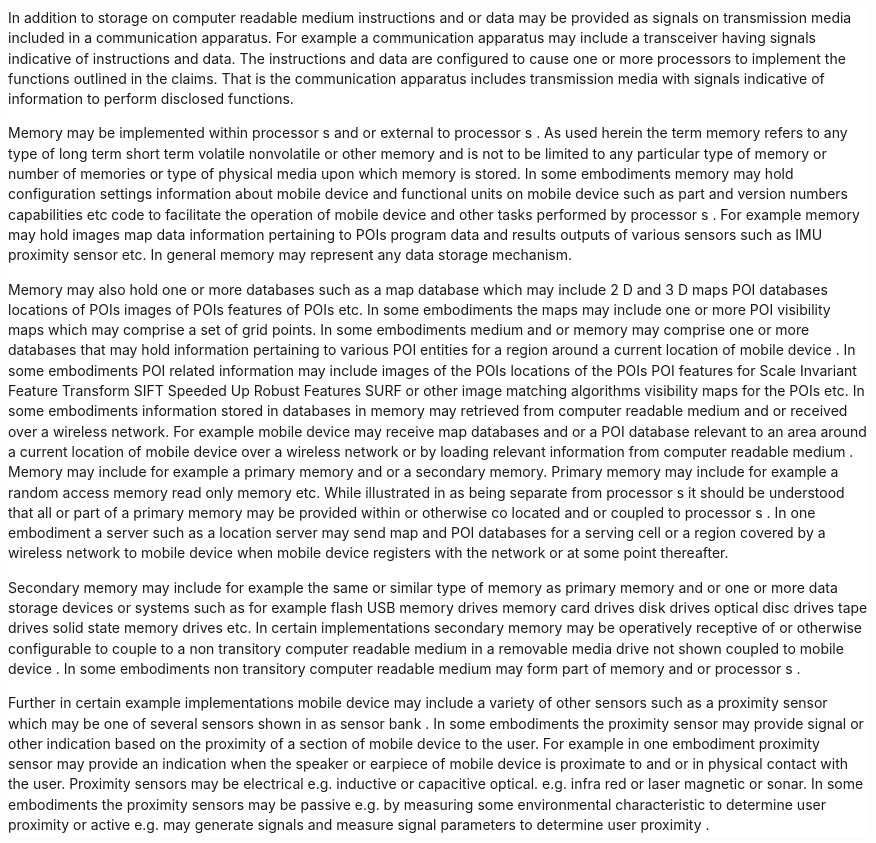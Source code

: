 In addition to storage on computer readable medium instructions and or data may be provided as signals on transmission media included in a communication apparatus. For example a communication apparatus may include a transceiver having signals indicative of instructions and data. The instructions and data are configured to cause one or more processors to implement the functions outlined in the claims. That is the communication apparatus includes transmission media with signals indicative of information to perform disclosed functions.

Memory may be implemented within processor s and or external to processor s . As used herein the term memory refers to any type of long term short term volatile nonvolatile or other memory and is not to be limited to any particular type of memory or number of memories or type of physical media upon which memory is stored. In some embodiments memory may hold configuration settings information about mobile device and functional units on mobile device such as part and version numbers capabilities etc code to facilitate the operation of mobile device and other tasks performed by processor s . For example memory may hold images map data information pertaining to POIs program data and results outputs of various sensors such as IMU proximity sensor etc. In general memory may represent any data storage mechanism.

Memory may also hold one or more databases such as a map database which may include 2 D and 3 D maps POI databases locations of POIs images of POIs features of POIs etc. In some embodiments the maps may include one or more POI visibility maps which may comprise a set of grid points. In some embodiments medium and or memory may comprise one or more databases that may hold information pertaining to various POI entities for a region around a current location of mobile device . In some embodiments POI related information may include images of the POIs locations of the POIs POI features for Scale Invariant Feature Transform SIFT Speeded Up Robust Features SURF or other image matching algorithms visibility maps for the POIs etc. In some embodiments information stored in databases in memory may retrieved from computer readable medium and or received over a wireless network. For example mobile device may receive map databases and or a POI database relevant to an area around a current location of mobile device over a wireless network or by loading relevant information from computer readable medium . Memory may include for example a primary memory and or a secondary memory. Primary memory may include for example a random access memory read only memory etc. While illustrated in as being separate from processor s it should be understood that all or part of a primary memory may be provided within or otherwise co located and or coupled to processor s . In one embodiment a server such as a location server may send map and POI databases for a serving cell or a region covered by a wireless network to mobile device when mobile device registers with the network or at some point thereafter.

Secondary memory may include for example the same or similar type of memory as primary memory and or one or more data storage devices or systems such as for example flash USB memory drives memory card drives disk drives optical disc drives tape drives solid state memory drives etc. In certain implementations secondary memory may be operatively receptive of or otherwise configurable to couple to a non transitory computer readable medium in a removable media drive not shown coupled to mobile device . In some embodiments non transitory computer readable medium may form part of memory and or processor s .

Further in certain example implementations mobile device may include a variety of other sensors such as a proximity sensor which may be one of several sensors shown in as sensor bank . In some embodiments the proximity sensor may provide signal or other indication based on the proximity of a section of mobile device to the user. For example in one embodiment proximity sensor may provide an indication when the speaker or earpiece of mobile device is proximate to and or in physical contact with the user. Proximity sensors may be electrical e.g. inductive or capacitive optical. e.g. infra red or laser magnetic or sonar. In some embodiments the proximity sensors may be passive e.g. by measuring some environmental characteristic to determine user proximity or active e.g. may generate signals and measure signal parameters to determine user proximity .
